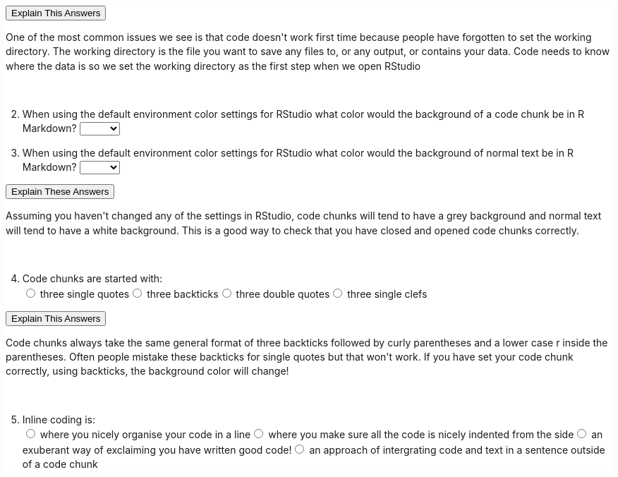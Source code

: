 

<div class='webex-solution'><button>Explain This Answers</button>

One of the most common issues we see is that code doesn't work first time because people have forgotten to set the working directory. The working directory is the file you want to save any files to, or any output, or contains your data. Code needs to know where the data is so we set the working directory as the first step when we open RStudio

</div>


<br>
  
2. When using the default environment color settings for RStudio what color would the background of a code chunk be in R Markdown? <select class='webex-select'><option value='blank'></option><option value=''>white</option><option value=''>red</option><option value=''>green</option><option value='answer'>grey</option></select>

3. When using the default environment color settings for RStudio what color would the background of normal text be in R Markdown? <select class='webex-select'><option value='blank'></option><option value='answer'>white</option><option value=''>red</option><option value=''>green</option><option value=''>grey</option></select>


<div class='webex-solution'><button>Explain These Answers</button>

Assuming you haven't changed any of the settings in RStudio, code chunks will tend to have a grey background and normal text will tend to have a white background. This is a good way to check that you have closed and opened code chunks correctly.

</div>


<br>

4. Code chunks are started with: <div class='webex-radiogroup' id='radio_MQKLPGMPDO'><label><input type="radio" autocomplete="off" name="radio_MQKLPGMPDO" value=""></input> <span>three single quotes</span></label><label><input type="radio" autocomplete="off" name="radio_MQKLPGMPDO" value="answer"></input> <span>three backticks</span></label><label><input type="radio" autocomplete="off" name="radio_MQKLPGMPDO" value=""></input> <span>three double quotes</span></label><label><input type="radio" autocomplete="off" name="radio_MQKLPGMPDO" value=""></input> <span>three single clefs</span></label></div>



<div class='webex-solution'><button>Explain This Answers</button>

Code chunks always take the same general format of three backticks followed by curly parentheses and a lower case r inside the parentheses. Often people mistake these backticks for single quotes but that won't work. If you have set your code chunk correctly, using backticks, the background color will change!

</div>


<br>
  
5. Inline coding is: <div class='webex-radiogroup' id='radio_KAWRSQGVSA'><label><input type="radio" autocomplete="off" name="radio_KAWRSQGVSA" value=""></input> <span>where you nicely organise your code in a line</span></label><label><input type="radio" autocomplete="off" name="radio_KAWRSQGVSA" value=""></input> <span>where you make sure all the code is nicely indented from the side</span></label><label><input type="radio" autocomplete="off" name="radio_KAWRSQGVSA" value=""></input> <span>an exuberant way of exclaiming you have written good code!</span></label><label><input type="radio" autocomplete="off" name="radio_KAWRSQGVSA" value="answer"></input> <span>an approach of intergrating code and text in a sentence outside of a code chunk</span></label></div>
